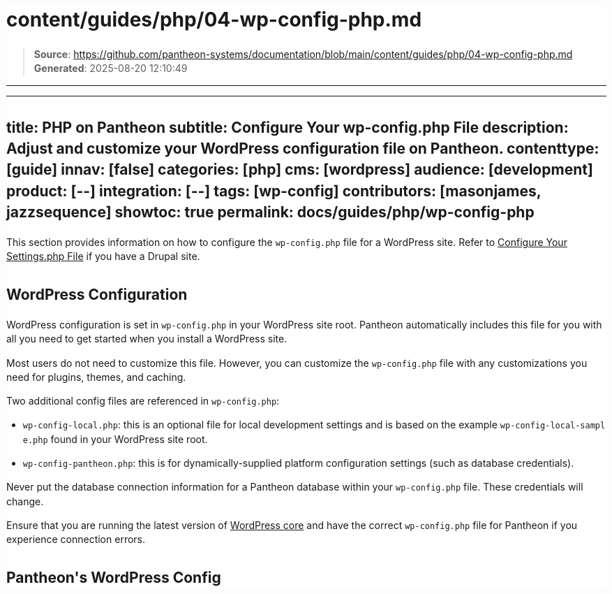 # content/guides/php/04-wp-config-php.md

> **Source**: https://github.com/pantheon-systems/documentation/blob/main/content/guides/php/04-wp-config-php.md
> **Generated**: 2025-08-20 12:10:49

---

---
title: PHP on Pantheon
subtitle: Configure Your wp-config.php File
description: Adjust and customize your WordPress configuration file on Pantheon.
contenttype: [guide]
innav: [false]
categories: [php]
cms: [wordpress]
audience: [development]
product: [--]
integration: [--]
tags: [wp-config]
contributors: [masonjames, jazzsequence]
showtoc: true
permalink: docs/guides/php/wp-config-php
---

This section provides information on how to configure the `wp-config.php` file for a WordPress site. Refer to [Configure Your Settings.php File](/guides/php/settings-php) if you have a Drupal site.

## WordPress Configuration

WordPress configuration is set in `wp-config.php` in your WordPress site root. Pantheon automatically includes this file for you with all you need to get started when you install a WordPress site.

Most users do not need to customize this file. However, you can customize the `wp-config.php` file with any customizations you need for plugins, themes, and caching.

Two additional config files are referenced in `wp-config.php`:

- `wp-config-local.php`: this is an optional file for local development settings and is based on the example `wp-config-local-sample.php` found in your WordPress site root.

- `wp-config-pantheon.php`: this is for dynamically-supplied platform configuration settings (such as database credentials).

<Alert title="Warning" type="danger">

Never put the database connection information for a Pantheon database within your `wp-config.php` file. These credentials will change.

Ensure that you are running the latest version of [WordPress core](/core-updates) and have the correct `wp-config.php` file for Pantheon if you experience connection errors.

</Alert>

## Pantheon's WordPress Config
